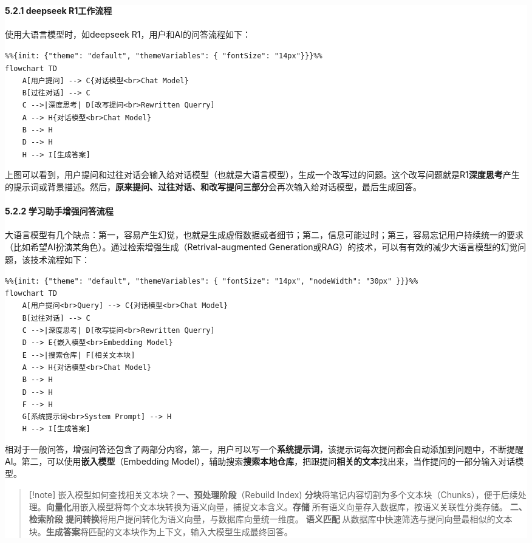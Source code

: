 #### 5.2.1 deepseek R1工作流程
使用大语言模型时，如deepseek R1，用户和AI的问答流程如下：
```mermaid
%%{init: {"theme": "default", "themeVariables": { "fontSize": "14px"}}}%%
flowchart TD
    A[用户提问] --> C{对话模型<br>Chat Model}
    B[过往对话] --> C
    C -->|深度思考| D[改写提问<br>Rewritten Querry]
    A --> H{对话模型<br>Chat Model}
    B --> H
    D --> H
    H --> I[生成答案]
```
上图可以看到，用户提问和过往对话会输入给对话模型（也就是大语言模型），生成一个改写过的问题。这个改写问题就是R1**深度思考**产生的提示词或背景描述。然后，**原来提问、过往对话、和改写提问三部分**会再次输入给对话模型，最后生成回答。

#### 5.2.2 学习助手增强问答流程
大语言模型有几个缺点：第一，容易产生幻觉，也就是生成虚假数据或者细节；第二，信息可能过时；第三，容易忘记用户持续统一的要求（比如希望AI扮演某角色）。通过检索增强生成（Retrival-augmented Generation或RAG）的技术，可以有有效的减少大语言模型的幻觉问题，该技术流程如下：
```mermaid
%%{init: {"theme": "default", "themeVariables": { "fontSize": "14px", "nodeWidth": "30px" }}}%%
flowchart TD
    A[用户提问<br>Query] --> C{对话模型<br>Chat Model}
    B[过往对话] --> C
    C -->|深度思考| D[改写提问<br>Rewritten Querry]
    D --> E{嵌入模型<br>Embedding Model}
    E -->|搜索仓库| F[相关文本块]
    A --> H{对话模型<br>Chat Model}
    B --> H
    D --> H
    F --> H
    G[系统提示词<br>System Prompt] --> H
    H --> I[生成答案]
```
相对于一般问答，增强问答还包含了两部分内容，第一，用户可以写一个**系统提示词**，该提示词每次提问都会自动添加到问题中，不断提醒AI。第二，可以使用**嵌入模型**（Embedding Model），辅助搜索**搜索本地仓库**，把跟提问**相关的文本**找出来，当作提问的一部分输入对话模型。

>[!note] 嵌入模型如何查找相关文本块？
>**​一、预处理阶段​​**（Rebuild Index)
​​**分块**​​
>将笔记内容切割为多个文本块（Chunks），便于后续处理。
​​**向量化**​​
>用嵌入模型将每个文本块转换为语义向量，捕捉文本含义。
>**​​存储**​​
所有语义向量存入数据库，按语义关联性分类存储。
​​
**二、检索阶段​​**
​​**提问转换**​​
>将用户提问转化为语义向量，与数据库向量统一维度。
 >**语义匹配**​​
> 从数据库中快速筛选与提问向量最相似的文本块。
>**​​生成答案**​​
>将匹配的文本块作为上下文，输入大模型生成最终回答。
